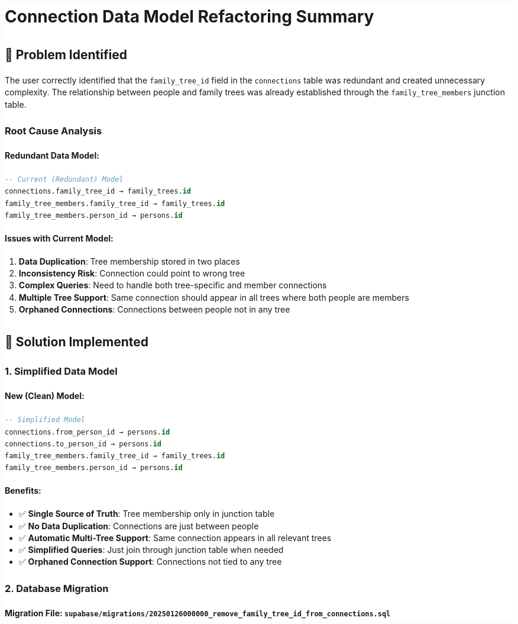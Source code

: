 # Connection Data Model Refactoring Summary

## 🎯 **Problem Identified**

The user correctly identified that the `family_tree_id` field in the `connections` table was redundant and created unnecessary complexity. The relationship between people and family trees was already established through the `family_tree_members` junction table.

### **Root Cause Analysis**

#### **Redundant Data Model:**
```sql
-- Current (Redundant) Model
connections.family_tree_id → family_trees.id
family_tree_members.family_tree_id → family_trees.id  
family_tree_members.person_id → persons.id
```

#### **Issues with Current Model:**
1. **Data Duplication**: Tree membership stored in two places
2. **Inconsistency Risk**: Connection could point to wrong tree
3. **Complex Queries**: Need to handle both tree-specific and member connections
4. **Multiple Tree Support**: Same connection should appear in all trees where both people are members
5. **Orphaned Connections**: Connections between people not in any tree

## 🔧 **Solution Implemented**

### **1. Simplified Data Model**

#### **New (Clean) Model:**
```sql
-- Simplified Model
connections.from_person_id → persons.id
connections.to_person_id → persons.id
family_tree_members.family_tree_id → family_trees.id
family_tree_members.person_id → persons.id
```

#### **Benefits:**
- ✅ **Single Source of Truth**: Tree membership only in junction table
- ✅ **No Data Duplication**: Connections are just between people
- ✅ **Automatic Multi-Tree Support**: Same connection appears in all relevant trees
- ✅ **Simplified Queries**: Just join through junction table when needed
- ✅ **Orphaned Connection Support**: Connections not tied to any tree

### **2. Database Migration**

#### **Migration File:** `supabase/migrations/20250126000000_remove_family_tree_id_from_connections.sql`

